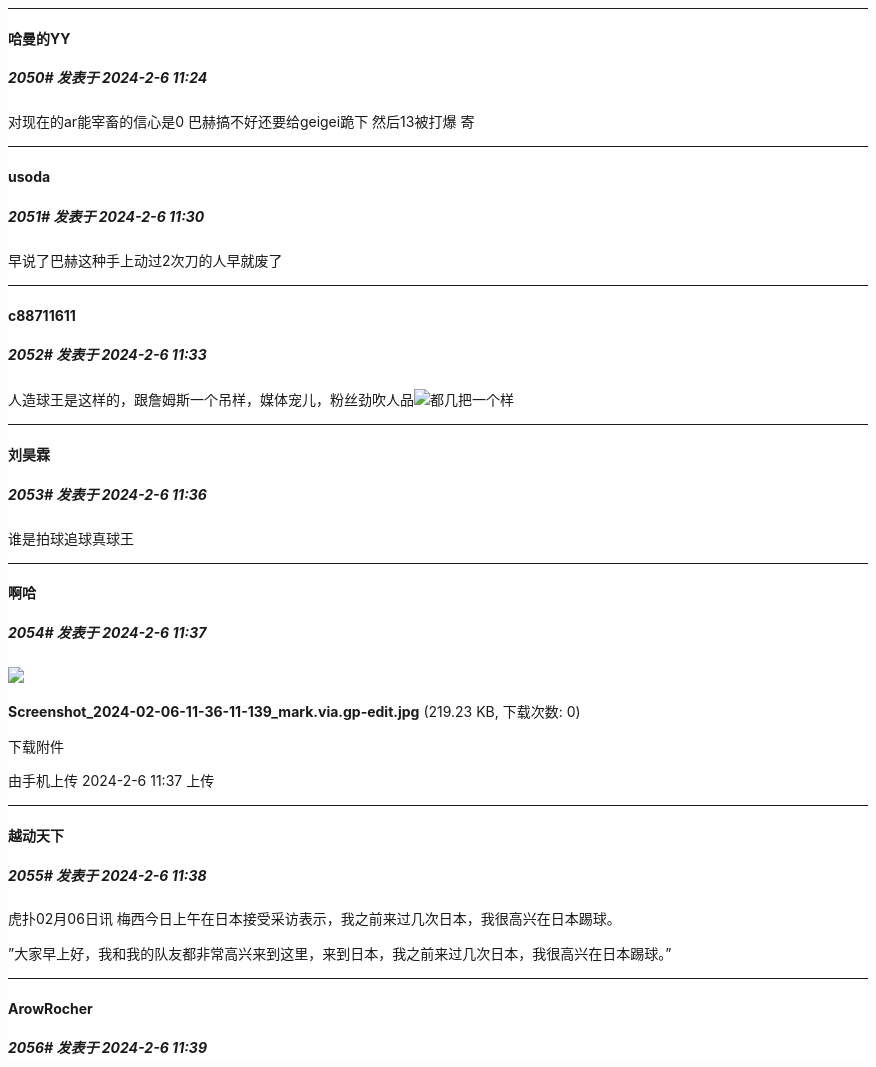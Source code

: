 
*****

####  哈曼的YY  
##### 2050#       发表于 2024-2-6 11:24

对现在的ar能宰畜的信心是0 巴赫搞不好还要给geigei跪下 然后13被打爆 寄

*****

####  usoda  
##### 2051#       发表于 2024-2-6 11:30

早说了巴赫这种手上动过2次刀的人早就废了


*****

####  c88711611  
##### 2052#       发表于 2024-2-6 11:33

人造球王是这样的，跟詹姆斯一个吊样，媒体宠儿，粉丝劲吹人品<img src="https://static.saraba1st.com/image/smiley/face2017/048.png" referrerpolicy="no-referrer">都几把一个样

*****

####  刘昊霖  
##### 2053#       发表于 2024-2-6 11:36

谁是拍球追球真球王

*****

####  啊哈  
##### 2054#       发表于 2024-2-6 11:37

<img src="https://img.saraba1st.com/forum/202402/06/113727ctmbds2ycetht1hm.jpg" referrerpolicy="no-referrer">

<strong>Screenshot_2024-02-06-11-36-11-139_mark.via.gp-edit.jpg</strong> (219.23 KB, 下载次数: 0)

下载附件

由手机上传
2024-2-6 11:37 上传

*****

####  越动天下  
##### 2055#       发表于 2024-2-6 11:38

虎扑02月06日讯 梅西今日上午在日本接受采访表示，我之前来过几次日本，我很高兴在日本踢球。

”大家早上好，我和我的队友都非常高兴来到这里，来到日本，我之前来过几次日本，我很高兴在日本踢球。”

*****

####  ArowRocher  
##### 2056#       发表于 2024-2-6 11:39

